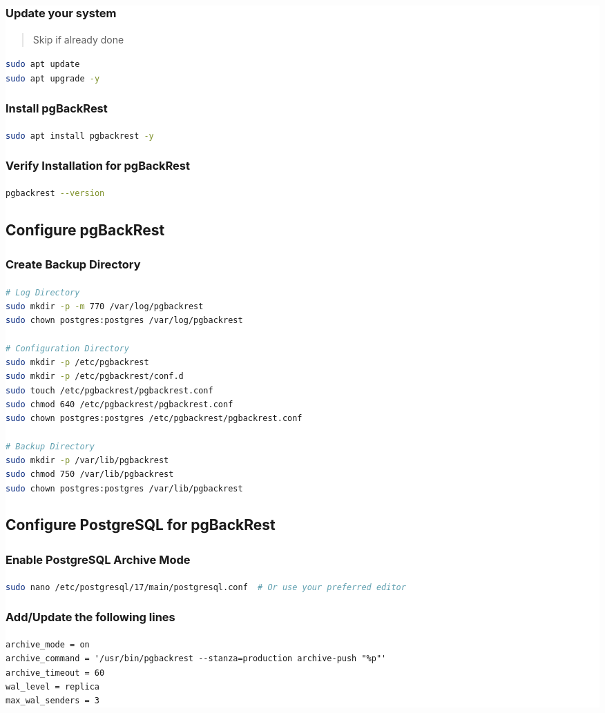 ### Update your system

> Skip if already done

```bash
sudo apt update
sudo apt upgrade -y
```

### Install pgBackRest
```bash
sudo apt install pgbackrest -y
```

### Verify Installation for pgBackRest
```bash
pgbackrest --version
```

## Configure pgBackRest

### Create Backup Directory
```bash
# Log Directory
sudo mkdir -p -m 770 /var/log/pgbackrest
sudo chown postgres:postgres /var/log/pgbackrest

# Configuration Directory
sudo mkdir -p /etc/pgbackrest
sudo mkdir -p /etc/pgbackrest/conf.d
sudo touch /etc/pgbackrest/pgbackrest.conf
sudo chmod 640 /etc/pgbackrest/pgbackrest.conf
sudo chown postgres:postgres /etc/pgbackrest/pgbackrest.conf

# Backup Directory
sudo mkdir -p /var/lib/pgbackrest
sudo chmod 750 /var/lib/pgbackrest
sudo chown postgres:postgres /var/lib/pgbackrest
```

## Configure PostgreSQL for pgBackRest

### Enable PostgreSQL Archive Mode
```bash
sudo nano /etc/postgresql/17/main/postgresql.conf  # Or use your preferred editor
```

### Add/Update the following lines
```
archive_mode = on
archive_command = '/usr/bin/pgbackrest --stanza=production archive-push "%p"'
archive_timeout = 60
wal_level = replica
max_wal_senders = 3
```
